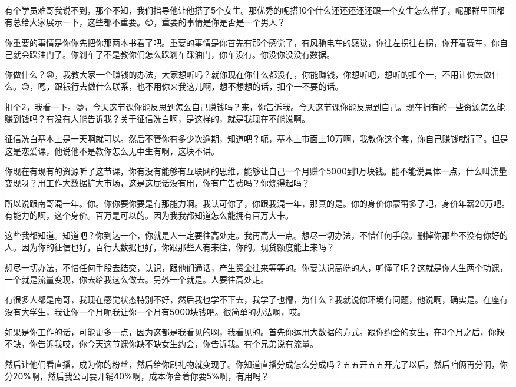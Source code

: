 有个学员难哥我说不到，那个不知，我们指导他让他搭了5个女生。那优秀的呢搭10个什么还还还还还跟一个女生怎么样了，呢那群里面都有总给大家展示一下，这些都不重要。😊，重要的事情是你是否是一个男人？

你重要的事情是你你先把你那两本书看了吧。重要的事情是你首先有那个感觉了，有风驰电车的感觉，你往左拐往右拐，你开着赛车，你自己就会踩油门了。你刹车了不是教你们怎么踩刹车踩油门，你车没有。你没你没没有数据。

你做什么？😡，我教大家一个赚钱的办法，大家想听吗？就你现在你什么都没有，你能赚钱，你想听吧，想听的扣个一，不用让你去做什么。😊，嗯，跟银行去做什么联系，也不用你来我这儿啊，想不想想的话，扣个一不要的话。

扣个2，我看一下。😊，今天这节课你能反思到怎么自己赚钱吗？来，你告诉我。今天这节课你能反思到自己。现在拥有的一些资源怎么能赚到钱吗？有没有人能告诉我？关于征信洗白啊，是这样的，就是我现在不能说啊。

征信洗白基本上是一天啊就可以。然后不管你有多少次逾期，知道吧？呃，基本上市面上10万啊，我教你这个套，你自己赚钱就行了。但是这是恋爱课，他说他不是教你怎么无中生有啊，这块不讲。

你现在有现有的资源听了这节课，你有没有能够有互联网的思维，能够让自己一个月赚个5000到1万块钱。能不能说具体一点，什么叫流量变现呀？用工作大数据扩大市场，这是这屁话没有用，你有广告费吗？你烧得起吗？

所以说跟南哥混一年。你。你你要你要是有那能力啊。我认可你了，你跟我混一年，那真的是。你的身价你蒙甭多了吧，身价年薪20万吧。有能力的啊，这个身价。百万是可以的。因为我我都知道怎么能拥有百万大卡。

这些我都知道。知道吧？你到达一个，你就是人一定要往高处走。我再高大一点。想尽一切办法，不惜任何手段。删掉你那些不没有你好的人。因为你的征信也好，百行大数据也好，你跟那些人有来往，你的。现贷额度能上来吗？

想尽一切办法，不惜任何手段去结交，认识，跟他们通话，产生资金往来等等的。你要认识高端的人，听懂了吧？这就是你人生两个功课，一个就是流量变现，你去给我这么做去。另外一个就是。人要往高处走。

有很多人都是南哥，我现在感觉状态特别不好，然后我也学不下去，我学了也懵，为什么？我就说你环境有问题，他说啊，确实是。在座有没有大学生，我让你一个月呃我让你一个月有5000块钱吧。很简单的办法啊，哎。

如果是你工作的话，可能更多一点，因为这都是我看见的啊，我看见的。首先你运用大数据的方式。跟你约会的女生，在3个月之后，你缺不缺，你告诉我哎，你今天这节课你缺不缺女生约会，你告诉我。有个兄弟说有流量。

然后让他们看直播，成为你的粉丝，然后给你刷礼物就变现了。你知道直播分成怎么分成吗？五五开五五开完了以后，然后咱俩再分啊，你分20%啊，然后我公司要开销40%啊，成本你合着你要5%啊，有用吗？

